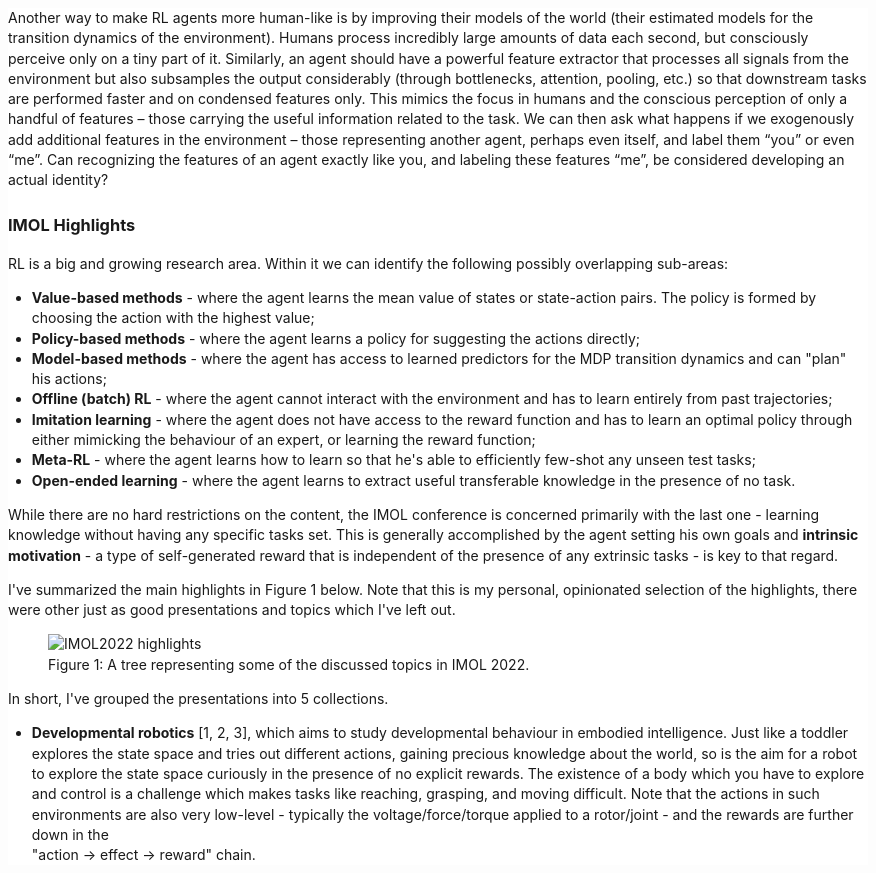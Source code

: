 Another way to make RL agents more human-like is by improving their models of the world (their estimated models for the transition dynamics of the environment). Humans process incredibly large amounts of data each second, but consciously perceive only on a tiny part of it. Similarly, an agent should have a powerful feature extractor that processes all signals from the environment but also subsamples the output considerably (through bottlenecks, attention, pooling, etc.) so that downstream tasks are performed faster and on condensed features only. This mimics the focus in humans and the conscious perception of only a handful of features – those carrying the useful information related to the task. We can then ask what happens if we exogenously add additional features in the environment – those representing another agent, perhaps even itself, and label them “you” or even “me”. Can recognizing the features of an agent exactly like you, and labeling these features “me”, be considered developing an actual identity?

### IMOL Highlights

RL is a big and growing research area. Within it we can identify the following possibly overlapping sub-areas:

- __Value-based methods__ - where the agent learns the mean value of states or state-action pairs. The policy is formed by choosing the action with the highest value;
- __Policy-based methods__ - where the agent learns a policy for suggesting the actions directly;
- __Model-based methods__ - where the agent has access to learned predictors for the MDP transition dynamics and can "plan" his actions;
- __Offline (batch) RL__ - where the agent cannot interact with the environment and has to learn entirely from past trajectories;
- __Imitation learning__ - where the agent does not have access to the reward function and has to learn an optimal policy through either mimicking the behaviour of an expert, or learning the reward function;
- __Meta-RL__ - where the agent learns how to learn so that he's able to efficiently few-shot any unseen test tasks;
- __Open-ended learning__ - where the agent learns to extract useful transferable knowledge in the presence of no task.

While there are no hard restrictions on the content, the IMOL conference is concerned primarily with the last one - learning knowledge without having any specific tasks set. This is generally accomplished by the agent setting his own goals and __intrinsic motivation__ - a type of self-generated reward that is independent of the presence of any extrinsic tasks - is key to that regard.

I've summarized the main highlights in Figure 1 below. Note that this is my personal, opinionated selection of the highlights, there were other just as good presentations and topics which I've left out.

<figure>
    <img class='big_img' src="/images/imol_tree.png" alt="IMOL2022 highlights" width="1000">
    <figcaption>Figure 1: A tree representing some of the discussed topics in IMOL 2022.</figcaption>
</figure>

In short, I've grouped the presentations into 5 collections.

- __Developmental robotics__ [1, 2, 3], which aims to study developmental behaviour in embodied intelligence. Just like a toddler explores the state space and tries out different actions, gaining precious knowledge about the world, so is the aim for a robot to explore the state space curiously in the presence of no explicit rewards. The existence of a body which you have to explore and control is a challenge which makes tasks like reaching, grasping, and moving difficult. Note that the actions in such environments are also very low-level - typically the voltage/force/torque applied to a rotor/joint - and the rewards are further down in the  
"action $\rightarrow$ effect $\rightarrow$ reward" chain.  
